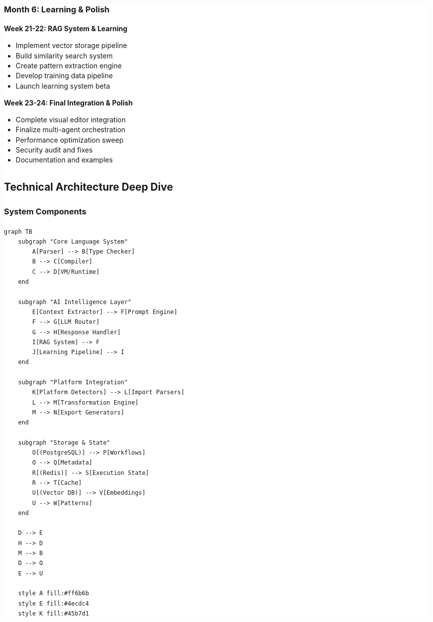 ### Month 6: Learning & Polish
**Week 21-22: RAG System & Learning**
- Implement vector storage pipeline
- Build similarity search system
- Create pattern extraction engine
- Develop training data pipeline
- Launch learning system beta

**Week 23-24: Final Integration & Polish**
- Complete visual editor integration
- Finalize multi-agent orchestration
- Performance optimization sweep
- Security audit and fixes
- Documentation and examples

## Technical Architecture Deep Dive

### System Components

```mermaid
graph TB
    subgraph "Core Language System"
        A[Parser] --> B[Type Checker]
        B --> C[Compiler]
        C --> D[VM/Runtime]
    end
    
    subgraph "AI Intelligence Layer"
        E[Context Extractor] --> F[Prompt Engine]
        F --> G[LLM Router]
        G --> H[Response Handler]
        I[RAG System] --> F
        J[Learning Pipeline] --> I
    end
    
    subgraph "Platform Integration"
        K[Platform Detectors] --> L[Import Parsers]
        L --> M[Transformation Engine]
        M --> N[Export Generators]
    end
    
    subgraph "Storage & State"
        O[(PostgreSQL)] --> P[Workflows]
        O --> Q[Metadata]
        R[(Redis)] --> S[Execution State]
        R --> T[Cache]
        U[(Vector DB)] --> V[Embeddings]
        U --> W[Patterns]
    end
    
    D --> E
    H --> D
    M --> B
    D --> O
    E --> U
    
    style A fill:#ff6b6b
    style E fill:#4ecdc4
    style K fill:#45b7d1
```
